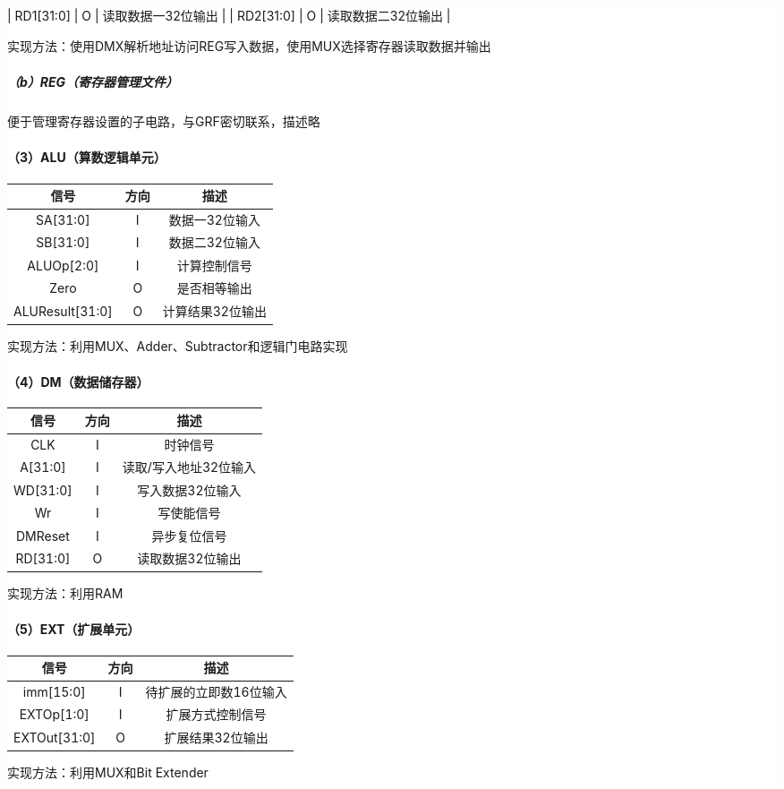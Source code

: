 | RD1[31:0] |  O   |  读取数据一32位输出   |
| RD2[31:0] |  O   |  读取数据二32位输出   |

实现方法：使用DMX解析地址访问REG写入数据，使用MUX选择寄存器读取数据并输出

##### （b）REG（寄存器管理文件）

便于管理寄存器设置的子电路，与GRF密切联系，描述略

#### （3）ALU（算数逻辑单元）

|      信号       | 方向 |       描述       |
| :-------------: | :--: | :--------------: |
|    SA[31:0]     |  I   |  数据一32位输入  |
|    SB[31:0]     |  I   |  数据二32位输入  |
|   ALUOp[2:0]    |  I   |   计算控制信号   |
|      Zero       |  O   |   是否相等输出   |
| ALUResult[31:0] |  O   | 计算结果32位输出 |

实现方法：利用MUX、Adder、Subtractor和逻辑门电路实现

#### （4）DM（数据储存器）

|   信号   | 方向 |         描述          |
| :------: | :--: | :-------------------: |
|   CLK    |  I   |       时钟信号        |
| A[31:0]  |  I   | 读取/写入地址32位输入 |
| WD[31:0] |  I   |   写入数据32位输入    |
|    Wr    |  I   |      写使能信号       |
| DMReset  |  I   |     异步复位信号      |
| RD[31:0] |  O   |   读取数据32位输出    |

实现方法：利用RAM

#### （5）EXT（扩展单元）

|     信号     | 方向 |          描述          |
| :----------: | :--: | :--------------------: |
|  imm[15:0]   |  I   | 待扩展的立即数16位输入 |
|  EXTOp[1:0]  |  I   |    扩展方式控制信号    |
| EXTOut[31:0] |  O   |    扩展结果32位输出    |

实现方法：利用MUX和Bit Extender
